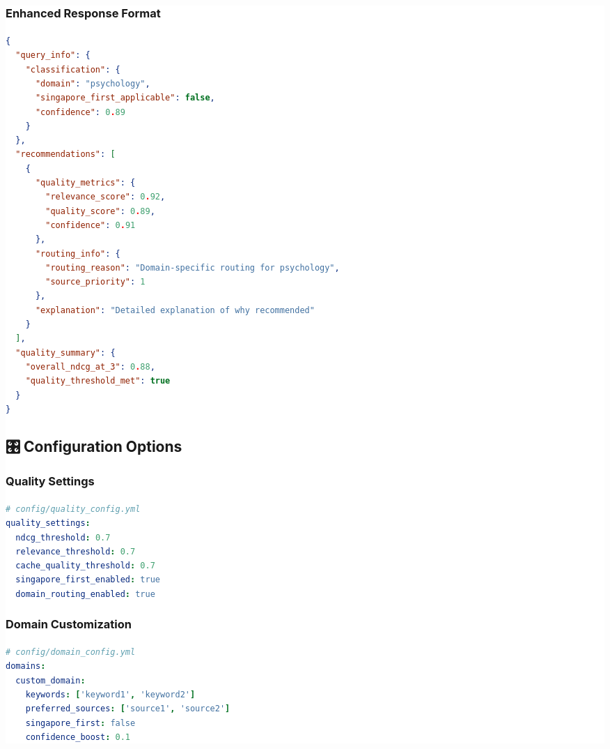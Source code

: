### Enhanced Response Format
```json
{
  "query_info": {
    "classification": {
      "domain": "psychology",
      "singapore_first_applicable": false,
      "confidence": 0.89
    }
  },
  "recommendations": [
    {
      "quality_metrics": {
        "relevance_score": 0.92,
        "quality_score": 0.89,
        "confidence": 0.91
      },
      "routing_info": {
        "routing_reason": "Domain-specific routing for psychology",
        "source_priority": 1
      },
      "explanation": "Detailed explanation of why recommended"
    }
  ],
  "quality_summary": {
    "overall_ndcg_at_3": 0.88,
    "quality_threshold_met": true
  }
}
```

## 🎛️ Configuration Options

### Quality Settings
```yaml
# config/quality_config.yml
quality_settings:
  ndcg_threshold: 0.7
  relevance_threshold: 0.7
  cache_quality_threshold: 0.7
  singapore_first_enabled: true
  domain_routing_enabled: true
```

### Domain Customization
```yaml
# config/domain_config.yml
domains:
  custom_domain:
    keywords: ['keyword1', 'keyword2']
    preferred_sources: ['source1', 'source2']
    singapore_first: false
    confidence_boost: 0.1
```
